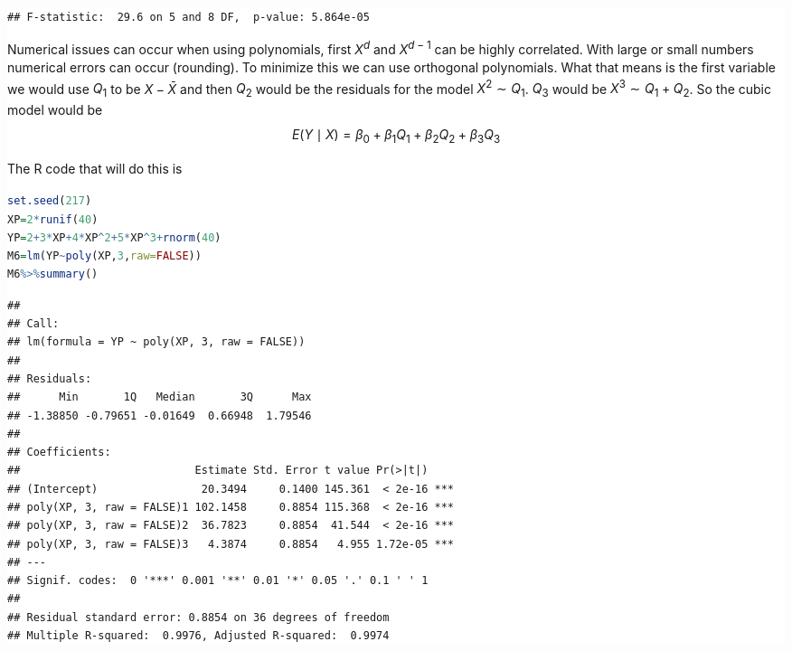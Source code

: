     ## F-statistic:  29.6 on 5 and 8 DF,  p-value: 5.864e-05

Numerical issues can occur when using polynomials, first $X^d$ and
$X^{d-1}$ can be highly correlated. With large or small numbers
numerical errors can occur (rounding). To minimize this we can use
orthogonal polynomials. What that means is the first variable we would
use $Q_1$ to be $X-\bar{X}$ and then $Q_2$ would be the residuals for
the model $X^2\sim Q_1$. $Q_3$ would be $X^3\sim Q_1+Q_2$. So the cubic
model would be $$
E(Y \mid X)=\beta_0+\beta_1Q_1+\beta_2Q_2+\beta_3Q_3
$$

The R code that will do this is

``` r
set.seed(217)
XP=2*runif(40)
YP=2+3*XP+4*XP^2+5*XP^3+rnorm(40)
M6=lm(YP~poly(XP,3,raw=FALSE))
M6%>%summary()
```

    ## 
    ## Call:
    ## lm(formula = YP ~ poly(XP, 3, raw = FALSE))
    ## 
    ## Residuals:
    ##      Min       1Q   Median       3Q      Max 
    ## -1.38850 -0.79651 -0.01649  0.66948  1.79546 
    ## 
    ## Coefficients:
    ##                           Estimate Std. Error t value Pr(>|t|)    
    ## (Intercept)                20.3494     0.1400 145.361  < 2e-16 ***
    ## poly(XP, 3, raw = FALSE)1 102.1458     0.8854 115.368  < 2e-16 ***
    ## poly(XP, 3, raw = FALSE)2  36.7823     0.8854  41.544  < 2e-16 ***
    ## poly(XP, 3, raw = FALSE)3   4.3874     0.8854   4.955 1.72e-05 ***
    ## ---
    ## Signif. codes:  0 '***' 0.001 '**' 0.01 '*' 0.05 '.' 0.1 ' ' 1
    ## 
    ## Residual standard error: 0.8854 on 36 degrees of freedom
    ## Multiple R-squared:  0.9976, Adjusted R-squared:  0.9974 